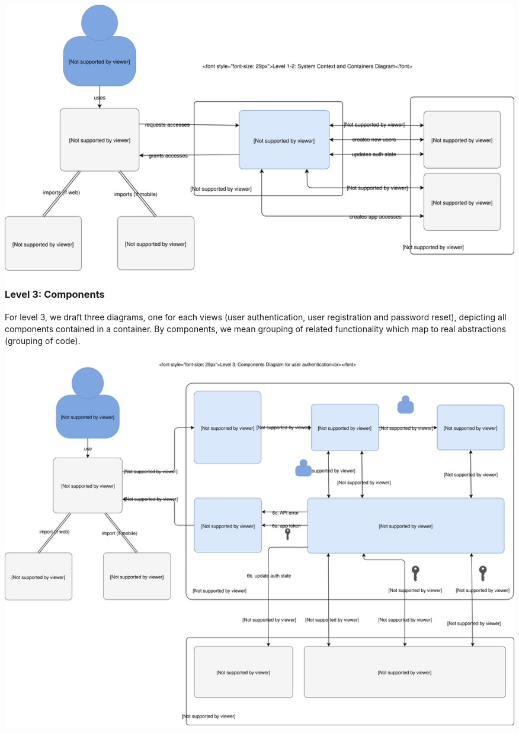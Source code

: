 ![](app-web-auth3_containers.svg)

### Level 3: Components

For level 3, we draft three diagrams, one for each views (user authentication, user registration and password reset), depicting all components contained in a container. By components, we mean grouping of related functionality which map to real abstractions (grouping of code).

![](app-web-auth3_components_auth.svg)
